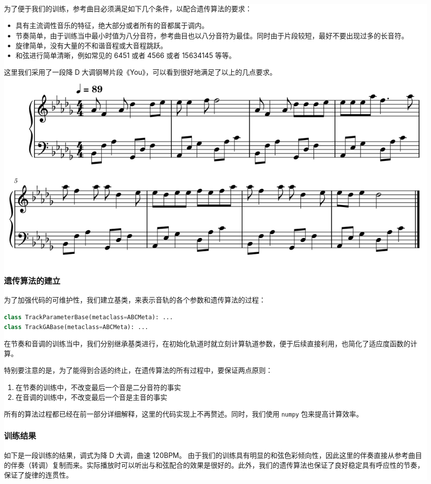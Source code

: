 为了便于我们的训练，参考曲目必须满足如下几个条件，以配合遗传算法的要求：

- 具有主流调性音乐的特征，绝大部分或者所有的音都属于调内。
- 节奏简单，由于训练当中最小时值为八分音符，参考曲目也以八分音符为最佳。同时由于片段较短，最好不要出现过多的长音符。
- 旋律简单，没有大量的不和谐音程或大音程跳跃。
- 和弦进行简单清晰，例如常见的 6451 或者 4566 或者 15634145 等等。

这里我们采用了一段降 D 大调钢琴片段《You》，可以看到很好地满足了以上的几点要求。
![引用 midi](img/reference_midi.png)

### 遗传算法的建立

为了加强代码的可维护性，我们建立基类，来表示音轨的各个参数和遗传算法的过程：

```py
class TrackParameterBase(metaclass=ABCMeta): ...
class TrackGABase(metaclass=ABCMeta): ...
```

在节奏和音调的训练当中，我们分别继承基类进行，在初始化轨道时就立刻计算轨道参数，便于后续直接利用，也简化了适应度函数的计算。

特别要注意的是，为了能得到合适的终止，在遗传算法的所有过程中，要保证两点原则：

1. 在节奏的训练中，不改变最后一个音是二分音符的事实
2. 在音调的训练中，不改变最后一个音是主音的事实

所有的算法过程都已经在前一部分详细解释，这里的代码实现上不再赘述。同时，我们使用 `numpy` 包来提高计算效率。

### 训练结果

如下是一段训练的结果，调式为降 D 大调，曲速 120BPM。
由于我们的训练具有明显的和弦色彩倾向性，因此这里的伴奏直接从参考曲目的伴奏（转调）复制而来。实际播放时可以听出与和弦配合的效果是很好的。此外，我们的遗传算法也保证了良好稳定具有呼应性的节奏，保证了旋律的连贯性。
